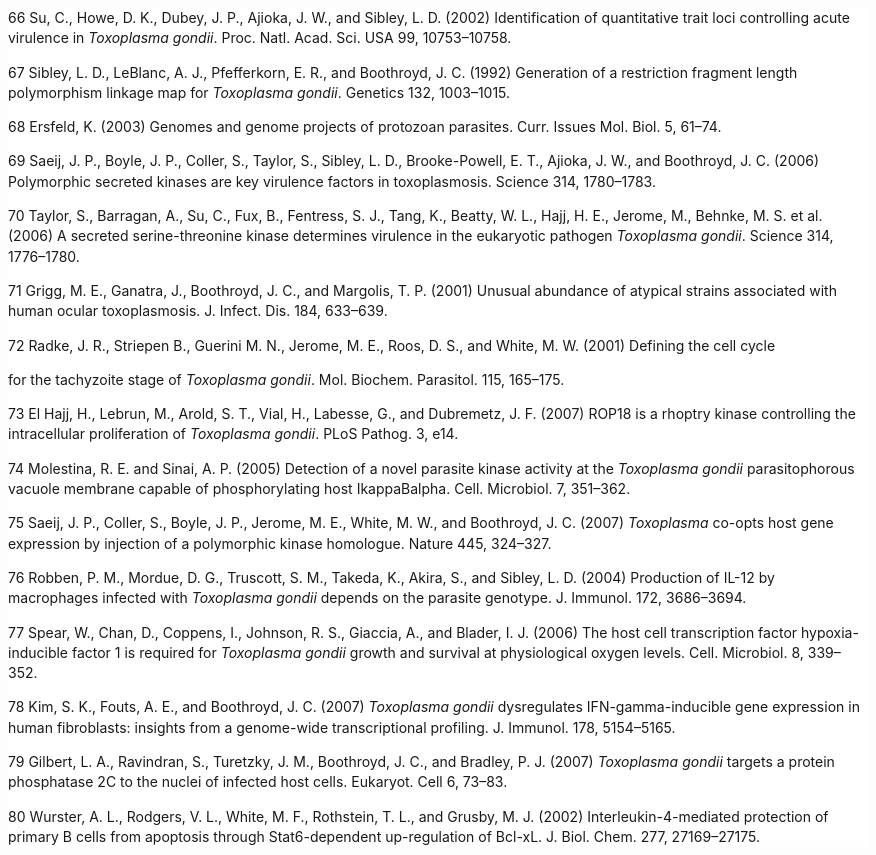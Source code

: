 66 Su, C., Howe, D. K., Dubey, J. P., Ajioka, J. W., and Sibley, L. D. (2002) Identification of quantitative trait loci controlling acute virulence in *Toxoplasma gondii*. Proc. Natl. Acad. Sci. USA 99, 10753–10758.

67 Sibley, L. D., LeBlanc, A. J., Pfefferkorn, E. R., and Boothroyd, J. C. (1992) Generation of a restriction fragment length polymorphism linkage map for *Toxoplasma gondii*. Genetics 132, 1003–1015.

68 Ersfeld, K. (2003) Genomes and genome projects of protozoan parasites. Curr. Issues Mol. Biol. 5, 61–74.

69 Saeij, J. P., Boyle, J. P., Coller, S., Taylor, S., Sibley, L. D., Brooke-Powell, E. T., Ajioka, J. W., and Boothroyd, J. C. (2006) Polymorphic secreted kinases are key virulence factors in toxoplasmosis. Science 314, 1780–1783.

70 Taylor, S., Barragan, A., Su, C., Fux, B., Fentress, S. J., Tang, K., Beatty, W. L., Hajj, H. E., Jerome, M., Behnke, M. S. et al. (2006) A secreted serine-threonine kinase determines virulence in the eukaryotic pathogen *Toxoplasma gondii*. Science 314, 1776–1780.

71 Grigg, M. E., Ganatra, J., Boothroyd, J. C., and Margolis, T. P. (2001) Unusual abundance of atypical strains associated with human ocular toxoplasmosis. J. Infect. Dis. 184, 633–639.

72 Radke, J. R., Striepen B., Guerini M. N., Jerome, M. E., Roos, D. S., and White, M. W. (2001) Defining the cell cycle

for the tachyzoite stage of *Toxoplasma gondii*. Mol. Biochem. Parasitol. 115, 165–175.

73 El Hajj, H., Lebrun, M., Arold, S. T., Vial, H., Labesse, G., and Dubremetz, J. F. (2007) ROP18 is a rhoptry kinase controlling the intracellular proliferation of *Toxoplasma gondii*. PLoS Pathog. 3, e14.

74 Molestina, R. E. and Sinai, A. P. (2005) Detection of a novel parasite kinase activity at the *Toxoplasma gondii* parasitophorous vacuole membrane capable of phosphorylating host IkappaBalpha. Cell. Microbiol. 7, 351–362.

75 Saeij, J. P., Coller, S., Boyle, J. P., Jerome, M. E., White, M. W., and Boothroyd, J. C. (2007) *Toxoplasma* co-opts host gene expression by injection of a polymorphic kinase homologue. Nature 445, 324–327.

76 Robben, P. M., Mordue, D. G., Truscott, S. M., Takeda, K., Akira, S., and Sibley, L. D. (2004) Production of IL-12 by macrophages infected with *Toxoplasma gondii* depends on the parasite genotype. J. Immunol. 172, 3686–3694.

77 Spear, W., Chan, D., Coppens, I., Johnson, R. S., Giaccia, A., and Blader, I. J. (2006) The host cell transcription factor hypoxia-inducible factor 1 is required for *Toxoplasma gondii* growth and survival at physiological oxygen levels. Cell. Microbiol. 8, 339–352.

78 Kim, S. K., Fouts, A. E., and Boothroyd, J. C. (2007) *Toxoplasma gondii* dysregulates IFN-gamma-inducible gene expression in human fibroblasts: insights from a genome-wide transcriptional profiling. J. Immunol. 178, 5154–5165.

79 Gilbert, L. A., Ravindran, S., Turetzky, J. M., Boothroyd, J. C., and Bradley, P. J. (2007) *Toxoplasma gondii* targets a protein phosphatase 2C to the nuclei of infected host cells. Eukaryot. Cell 6, 73–83.

80 Wurster, A. L., Rodgers, V. L., White, M. F., Rothstein, T. L., and Grusby, M. J. (2002) Interleukin-4-mediated protection of primary B cells from apoptosis through Stat6-dependent up-regulation of Bcl-xL. J. Biol. Chem. 277, 27169–27175.
